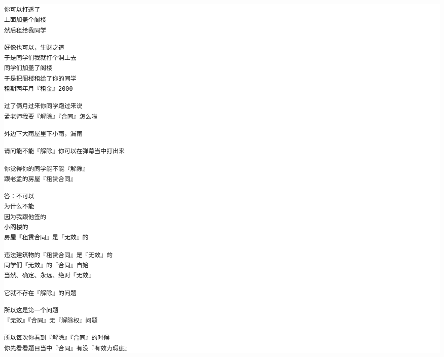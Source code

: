 ```text
你可以打透了
上面加盖个阁楼
然后租给我同学
```

```text
好像也可以，生财之道
于是同学们我就打个洞上去
同学们加盖了阁楼
于是把阁楼租给了你的同学
租期两年月『租金』2000
```

```text
过了俩月过来你同学跑过来说
孟老师我要『解除』『合同』怎么啦
```

```text
外边下大雨屋里下小雨，漏雨
```

```text
请问能不能『解除』你可以在弹幕当中打出来
```

```text
你觉得你的同学能不能『解除』
跟老孟的房屋『租赁合同』
```

```text
答：不可以
为什么不能
因为我跟他签的
小阁楼的
房屋『租赁合同』是『无效』的
```

```text
违法建筑物的『租赁合同』是『无效』的
同学们『无效』的『合同』自始
当然、确定、永远、绝对『无效』
```

```text
它就不存在『解除』的问题
```

```text
所以这是第一个问题
『无效』『合同』无『解除权』问题
```

```text
所以每次你看到『解除』『合同』的时候
你先看看题目当中『合同』有没『有效力瑕疵』
```
